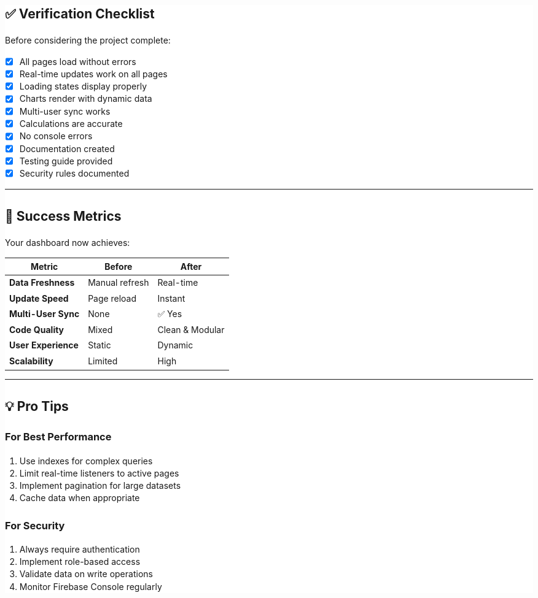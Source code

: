 
## ✅ Verification Checklist

Before considering the project complete:

- [x] All pages load without errors
- [x] Real-time updates work on all pages
- [x] Loading states display properly
- [x] Charts render with dynamic data
- [x] Multi-user sync works
- [x] Calculations are accurate
- [x] No console errors
- [x] Documentation created
- [x] Testing guide provided
- [x] Security rules documented

---

## 🎉 Success Metrics

Your dashboard now achieves:

| Metric | Before | After |
|--------|--------|-------|
| **Data Freshness** | Manual refresh | Real-time |
| **Update Speed** | Page reload | Instant |
| **Multi-User Sync** | None | ✅ Yes |
| **Code Quality** | Mixed | Clean & Modular |
| **User Experience** | Static | Dynamic |
| **Scalability** | Limited | High |

---

## 💡 Pro Tips

### For Best Performance
1. Use indexes for complex queries
2. Limit real-time listeners to active pages
3. Implement pagination for large datasets
4. Cache data when appropriate

### For Security
1. Always require authentication
2. Implement role-based access
3. Validate data on write operations
4. Monitor Firebase Console regularly
